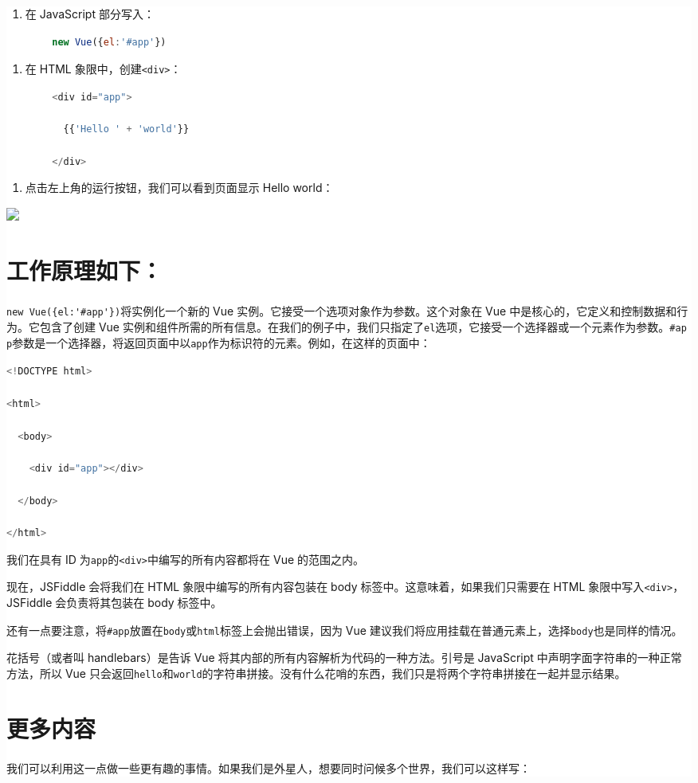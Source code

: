 1.  在 JavaScript 部分写入：

```js
        new Vue({el:'#app'})

```

1.  在 HTML 象限中，创建`<div>`：

```js
        <div id="app">

          {{'Hello ' + 'world'}}

        </div>

```

1.  点击左上角的运行按钮，我们可以看到页面显示 Hello world：

![](https://github.com/OpenDocCN/freelearn-vue-zh/raw/master/docs/vue2-cb/img/Image00005.jpg)

# 工作原理如下：

`new Vue({el:'#app'})`将实例化一个新的 Vue 实例。它接受一个选项对象作为参数。这个对象在 Vue 中是核心的，它定义和控制数据和行为。它包含了创建 Vue 实例和组件所需的所有信息。在我们的例子中，我们只指定了`el`选项，它接受一个选择器或一个元素作为参数。`#app`参数是一个选择器，将返回页面中以`app`作为标识符的元素。例如，在这样的页面中：

```js
<!DOCTYPE html> 

<html> 

  <body> 

    <div id="app"></div> 

  </body> 

</html>

```

我们在具有 ID 为`app`的`<div>`中编写的所有内容都将在 Vue 的范围之内。

现在，JSFiddle 会将我们在 HTML 象限中编写的所有内容包装在 body 标签中。这意味着，如果我们只需要在 HTML 象限中写入`<div>`，JSFiddle 会负责将其包装在 body 标签中。

还有一点要注意，将`#app`放置在`body`或`html`标签上会抛出错误，因为 Vue 建议我们将应用挂载在普通元素上，选择`body`也是同样的情况。

花括号（或者叫 handlebars）是告诉 Vue 将其内部的所有内容解析为代码的一种方法。引号是 JavaScript 中声明字面字符串的一种正常方法，所以 Vue 只会返回`hello`和`world`的字符串拼接。没有什么花哨的东西，我们只是将两个字符串拼接在一起并显示结果。

# 更多内容

我们可以利用这一点做一些更有趣的事情。如果我们是外星人，想要同时问候多个世界，我们可以这样写：
